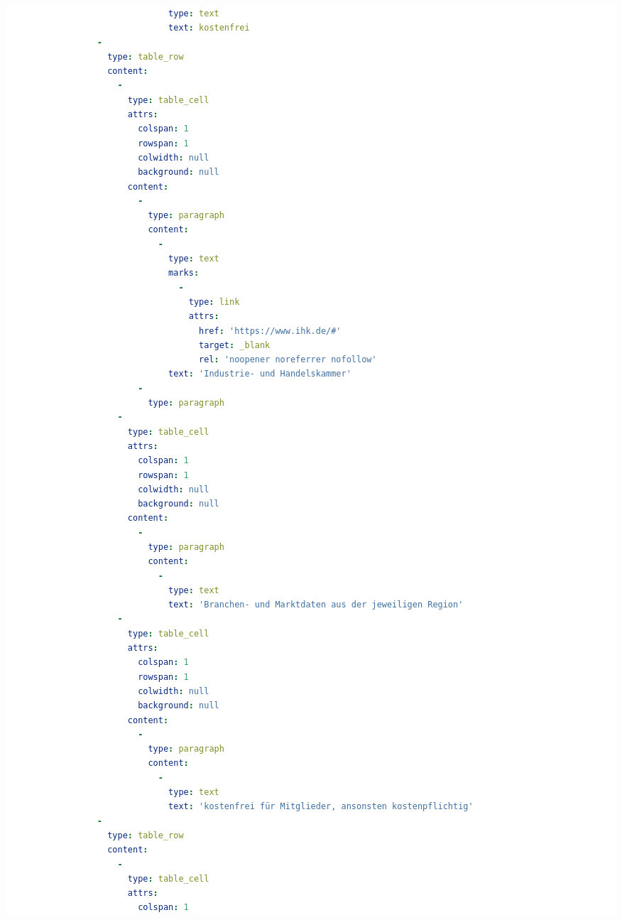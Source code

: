 ```yaml
                                type: text
                                text: kostenfrei
                  -
                    type: table_row
                    content:
                      -
                        type: table_cell
                        attrs:
                          colspan: 1
                          rowspan: 1
                          colwidth: null
                          background: null
                        content:
                          -
                            type: paragraph
                            content:
                              -
                                type: text
                                marks:
                                  -
                                    type: link
                                    attrs:
                                      href: 'https://www.ihk.de/#'
                                      target: _blank
                                      rel: 'noopener noreferrer nofollow'
                                text: 'Industrie- und Handelskammer'
                          -
                            type: paragraph
                      -
                        type: table_cell
                        attrs:
                          colspan: 1
                          rowspan: 1
                          colwidth: null
                          background: null
                        content:
                          -
                            type: paragraph
                            content:
                              -
                                type: text
                                text: 'Branchen- und Marktdaten aus der jeweiligen Region'
                      -
                        type: table_cell
                        attrs:
                          colspan: 1
                          rowspan: 1
                          colwidth: null
                          background: null
                        content:
                          -
                            type: paragraph
                            content:
                              -
                                type: text
                                text: 'kostenfrei für Mitglieder, ansonsten kostenpflichtig'
                  -
                    type: table_row
                    content:
                      -
                        type: table_cell
                        attrs:
                          colspan: 1
```